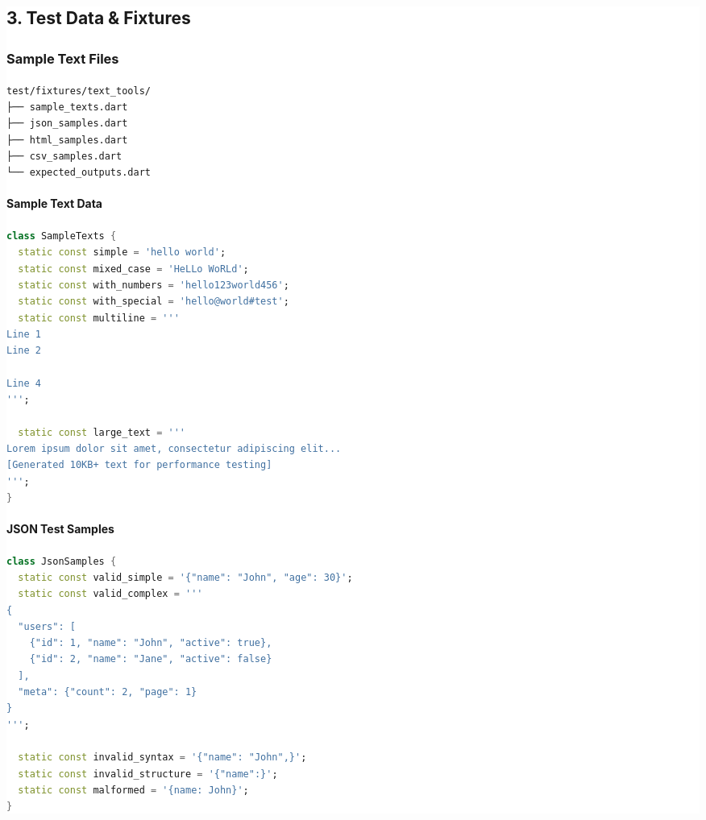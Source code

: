 ## 3. Test Data & Fixtures

### Sample Text Files

```
test/fixtures/text_tools/
├── sample_texts.dart
├── json_samples.dart
├── html_samples.dart
├── csv_samples.dart
└── expected_outputs.dart
```

#### Sample Text Data

```dart
class SampleTexts {
  static const simple = 'hello world';
  static const mixed_case = 'HeLLo WoRLd';
  static const with_numbers = 'hello123world456';
  static const with_special = 'hello@world#test';
  static const multiline = '''
Line 1
Line 2

Line 4
''';

  static const large_text = '''
Lorem ipsum dolor sit amet, consectetur adipiscing elit...
[Generated 10KB+ text for performance testing]
''';
}
```

#### JSON Test Samples

```dart
class JsonSamples {
  static const valid_simple = '{"name": "John", "age": 30}';
  static const valid_complex = '''
{
  "users": [
    {"id": 1, "name": "John", "active": true},
    {"id": 2, "name": "Jane", "active": false}
  ],
  "meta": {"count": 2, "page": 1}
}
''';

  static const invalid_syntax = '{"name": "John",}';
  static const invalid_structure = '{"name":}';
  static const malformed = '{name: John}';
}
```
